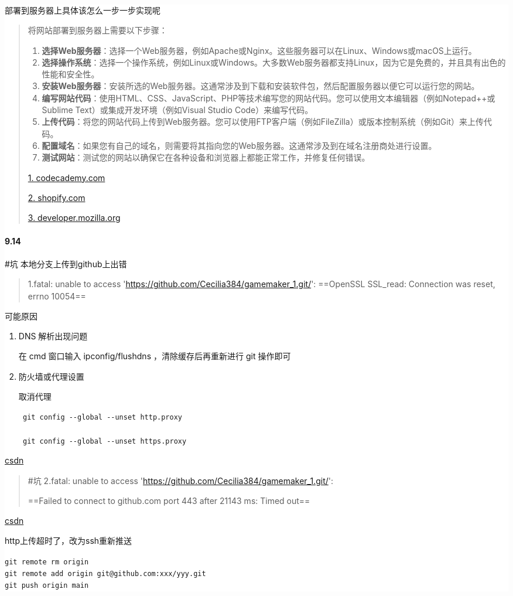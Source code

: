 部署到服务器上具体该怎么一步一步实现呢

> 将网站部署到服务器上需要以下步骤：
>
> 1. **选择Web服务器**：选择一个Web服务器，例如Apache或Nginx。这些服务器可以在Linux、Windows或macOS上运行。
> 2. **选择操作系统**：选择一个操作系统，例如Linux或Windows。大多数Web服务器都支持Linux，因为它是免费的，并且具有出色的性能和安全性。
> 3. **安装Web服务器**：安装所选的Web服务器。这通常涉及到下载和安装软件包，然后配置服务器以便它可以运行您的网站。
> 4. **编写网站代码**：使用HTML、CSS、JavaScript、PHP等技术编写您的网站代码。您可以使用文本编辑器（例如Notepad++或Sublime Text）或集成开发环境（例如Visual Studio Code）来编写代码。
> 5. **上传代码**：将您的网站代码上传到Web服务器。您可以使用FTP客户端（例如FileZilla）或版本控制系统（例如Git）来上传代码。
> 6. **配置域名**：如果您有自己的域名，则需要将其指向您的Web服务器。这通常涉及到在域名注册商处进行设置。
> 7. **测试网站**：测试您的网站以确保它在各种设备和浏览器上都能正常工作，并修复任何错误。
>
>  [1. codecademy.com](https://www.codecademy.com/learn/deploy-a-website)
>
> [2. shopify.com](https://www.shopify.com/partners/blog/deploy-website)
>
> [3. developer.mozilla.org](https://developer.mozilla.org/en-US/docs/Learn/Getting_started_with_the_web/Publishing_your_website)



#### 9.14

#坑 本地分支上传到github上出错

> 1.fatal: unable to access 'https://github.com/Cecilia384/gamemaker_1.git/': ==OpenSSL SSL_read: Connection was reset, errno 10054==

可能原因
1. DNS 解析出现问题

    在 cmd 窗口输入 ipconfig/flushdns ，清除缓存后再重新进行 git 操作即可

2. 防火墙或代理设置

    取消代理

        git config --global --unset http.proxy
        
        git config --global --unset https.proxy

[csdn](https://blog.csdn.net/Skybububu/article/details/132379910)





>  #坑 2.fatal: unable to access 'https://github.com/Cecilia384/gamemaker_1.git/': 
>
> ==Failed to connect to github.com port 443 after 21143 ms: Timed out==



[csdn](https://blog.csdn.net/ReCclay/article/details/121254869)

http上传超时了，改为ssh重新推送

```assembly
git remote rm origin
git remote add origin git@github.com:xxx/yyy.git
git push origin main
```
